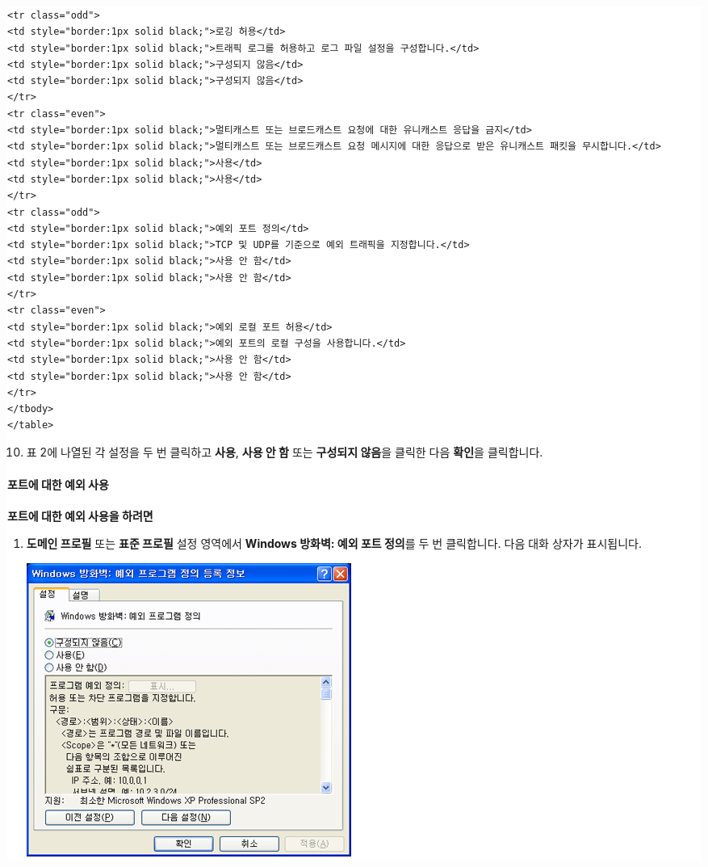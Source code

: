     <tr class="odd">
    <td style="border:1px solid black;">로깅 허용</td>
    <td style="border:1px solid black;">트래픽 로그를 허용하고 로그 파일 설정을 구성합니다.</td>
    <td style="border:1px solid black;">구성되지 않음</td>
    <td style="border:1px solid black;">구성되지 않음</td>
    </tr>
    <tr class="even">
    <td style="border:1px solid black;">멀티캐스트 또는 브로드캐스트 요청에 대한 유니캐스트 응답을 금지</td>
    <td style="border:1px solid black;">멀티캐스트 또는 브로드캐스트 요청 메시지에 대한 응답으로 받은 유니캐스트 패킷을 무시합니다.</td>
    <td style="border:1px solid black;">사용</td>
    <td style="border:1px solid black;">사용</td>
    </tr>
    <tr class="odd">
    <td style="border:1px solid black;">예외 포트 정의</td>
    <td style="border:1px solid black;">TCP 및 UDP를 기준으로 예외 트래픽을 지정합니다.</td>
    <td style="border:1px solid black;">사용 안 함</td>
    <td style="border:1px solid black;">사용 안 함</td>
    </tr>
    <tr class="even">
    <td style="border:1px solid black;">예외 로컬 포트 허용</td>
    <td style="border:1px solid black;">예외 포트의 로컬 구성을 사용합니다.</td>
    <td style="border:1px solid black;">사용 안 함</td>
    <td style="border:1px solid black;">사용 안 함</td>
    </tr>
    </tbody>
    </table>
  
10. 표 2에 나열된 각 설정을 두 번 클릭하고 **사용**, **사용 안 함** 또는 **구성되지 않음**을 클릭한 다음 **확인**을 클릭합니다.
  
#### 포트에 대한 예외 사용
  
**포트에 대한 예외 사용을 하려면**
  
1.  **도메인 프로필** 또는 **표준 프로필** 설정 영역에서 **Windows 방화벽: 예외 포트 정의**를 두 번 클릭합니다. 다음 대화 상자가 표시됩니다.
  
    ![](images/Cc875816.WFGP04(ko-kr,TechNet.10).gif)
  